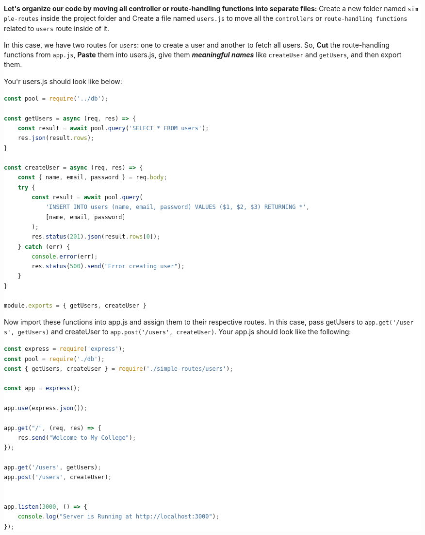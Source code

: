 **Let's organize our code by moving all controller or route-handling functions into separate files:**
Create a new folder named `simple-routes` inside the project folder and Create a file named `users.js` to move all the `controllers` or `route-handling functions` related to `users` route inside of it.

In this case, we have two routes for `users`: one to create a user and another to fetch all users. So, **Cut** the route-handling functions from `app.js`, **Paste** them into users.js, give them ***meaningful names*** like `createUser` and `getUsers`, and then export them.

You'r users.js should look like below:

```js
const pool = require('../db');

const getUsers = async (req, res) => {
    const result = await pool.query('SELECT * FROM users');
    res.json(result.rows);
}

const createUser = async (req, res) => {
    const { name, email, password } = req.body;
    try {
        const result = await pool.query(
            'INSERT INTO users (name, email, password) VALUES ($1, $2, $3) RETURNING *',
            [name, email, password]
        );
        res.status(201).json(result.rows[0]);
    } catch (err) {
        console.error(err);
        res.status(500).send("Error creating user");
    }
}

module.exports = { getUsers, createUser }
```

Now import these functions into app.js and assign them to their respective routes. In this case, pass getUsers to `app.get('/users', getUsers)` and createUser to `app.post('/users', createUser)`. 
Your app.js should look like the following:

```js
const express = require('express');
const pool = require('./db');
const { getUsers, createUser } = require('./simple-routes/users');

const app = express();

app.use(express.json());

app.get("/", (req, res) => {
    res.send("Welcome to My College");
});

app.get('/users', getUsers);
app.post('/users', createUser);


app.listen(3000, () => {
    console.log("Server is Running at http://localhost:3000");
});
```
